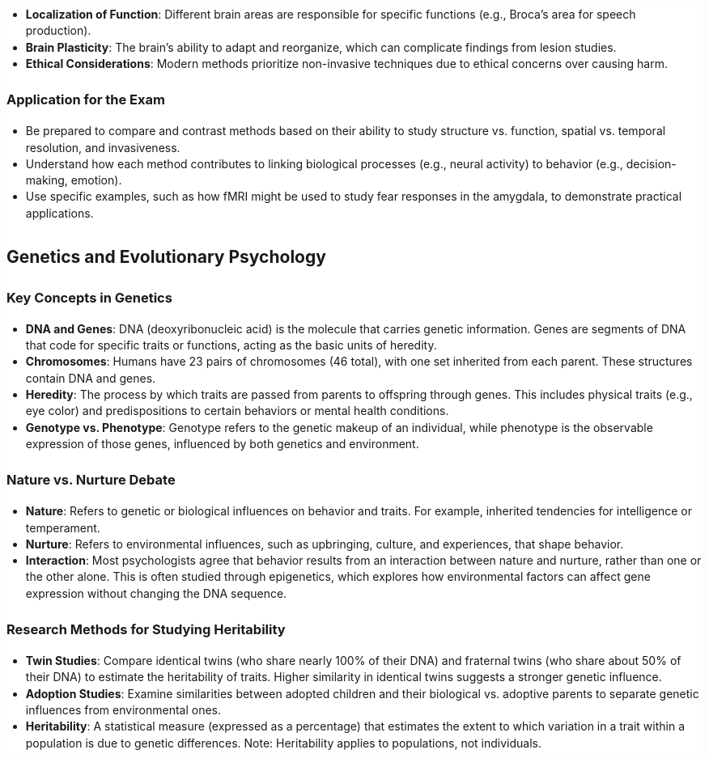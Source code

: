 - **Localization of Function**: Different brain areas are responsible for specific functions (e.g., Broca’s area for speech production).
- **Brain Plasticity**: The brain’s ability to adapt and reorganize, which can complicate findings from lesion studies.
- **Ethical Considerations**: Modern methods prioritize non-invasive techniques due to ethical concerns over causing harm.

### Application for the Exam

- Be prepared to compare and contrast methods based on their ability to study structure vs. function, spatial vs. temporal resolution, and invasiveness.
- Understand how each method contributes to linking biological processes (e.g., neural activity) to behavior (e.g., decision-making, emotion).
- Use specific examples, such as how fMRI might be used to study fear responses in the amygdala, to demonstrate practical applications.

## Genetics and Evolutionary Psychology

### Key Concepts in Genetics

- **DNA and Genes**: DNA (deoxyribonucleic acid) is the molecule that carries genetic information. Genes are segments of DNA that code for specific traits or functions, acting as the basic units of heredity.
- **Chromosomes**: Humans have 23 pairs of chromosomes (46 total), with one set inherited from each parent. These structures contain DNA and genes.
- **Heredity**: The process by which traits are passed from parents to offspring through genes. This includes physical traits (e.g., eye color) and predispositions to certain behaviors or mental health conditions.
- **Genotype vs. Phenotype**: Genotype refers to the genetic makeup of an individual, while phenotype is the observable expression of those genes, influenced by both genetics and environment.


### Nature vs. Nurture Debate

- **Nature**: Refers to genetic or biological influences on behavior and traits. For example, inherited tendencies for intelligence or temperament.
- **Nurture**: Refers to environmental influences, such as upbringing, culture, and experiences, that shape behavior.
- **Interaction**: Most psychologists agree that behavior results from an interaction between nature and nurture, rather than one or the other alone. This is often studied through epigenetics, which explores how environmental factors can affect gene expression without changing the DNA sequence.


### Research Methods for Studying Heritability

- **Twin Studies**: Compare identical twins (who share nearly 100% of their DNA) and fraternal twins (who share about 50% of their DNA) to estimate the heritability of traits. Higher similarity in identical twins suggests a stronger genetic influence.
- **Adoption Studies**: Examine similarities between adopted children and their biological vs. adoptive parents to separate genetic influences from environmental ones.
- **Heritability**: A statistical measure (expressed as a percentage) that estimates the extent to which variation in a trait within a population is due to genetic differences. Note: Heritability applies to populations, not individuals.
